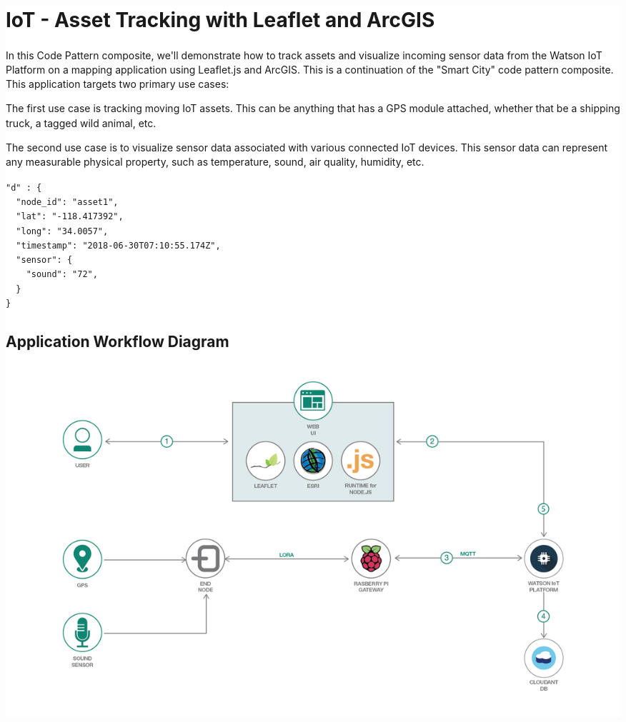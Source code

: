 


# IoT - Asset Tracking with Leaflet and ArcGIS

In this Code Pattern composite, we'll demonstrate how to track assets and visualize incoming sensor data from the Watson IoT Platform on a mapping application using Leaflet.js and ArcGIS. This is a continuation of the "Smart City" code pattern composite. This application targets two primary use cases:

The first use case is tracking moving IoT assets. This can be anything that has a GPS module attached, whether that be a shipping truck, a tagged wild animal, etc.

The second use case is to visualize sensor data associated with various connected IoT devices. This sensor data can represent any measurable physical property, such as temperature, sound, air quality, humidity, etc.


```
"d" : {
  "node_id": "asset1",
  "lat": "-118.417392",
  "long": "34.0057",
  "timestamp": "2018-06-30T07:10:55.174Z",
  "sensor": {
    "sound": "72",
  }
}
```


## Application Workflow Diagram
![Workflow](images/track-vis-assets-arch-diagram2.png)
